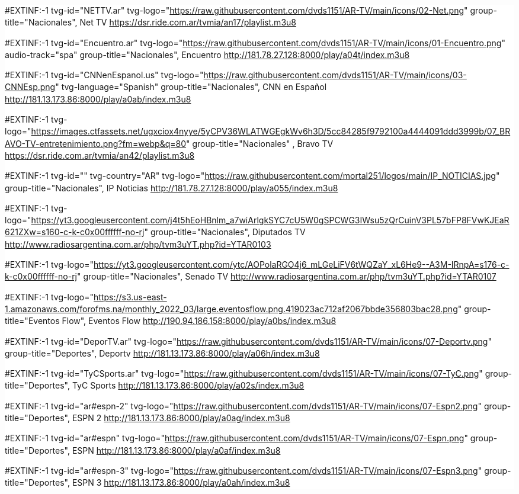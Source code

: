 #EXTINF:-1 tvg-id="NETTV.ar" tvg-logo="https://raw.githubusercontent.com/dvds1151/AR-TV/main/icons/02-Net.png" group-title="Nacionales", Net TV
https://dsr.ride.com.ar/tvmia/an17/playlist.m3u8

#EXTINF:-1 tvg-id="Encuentro.ar" tvg-logo="https://raw.githubusercontent.com/dvds1151/AR-TV/main/icons/01-Encuentro.png" audio-track="spa"  group-title="Nacionales", Encuentro
http://181.78.27.128:8000/play/a04t/index.m3u8

#EXTINF:-1 tvg-id="CNNenEspanol.us" tvg-logo="https://raw.githubusercontent.com/dvds1151/AR-TV/main/icons/03-CNNEsp.png" tvg-language="Spanish" group-title="Nacionales", CNN en Español
http://181.13.173.86:8000/play/a0ab/index.m3u8

#EXTINF:-1 tvg-logo="https://images.ctfassets.net/ugxciox4nyye/5yCPV36WLATWGEgkWv6h3D/5cc84285f9792100a4444091ddd3999b/07_BRAVO-TV-entretenimiento.png?fm=webp&q=80" group-title="Nacionales" , Bravo TV
https://dsr.ride.com.ar/tvmia/an42/playlist.m3u8

#EXTINF:-1 tvg-id="" tvg-country="AR" tvg-logo="https://raw.githubusercontent.com/mortal251/logos/main/IP_NOTICIAS.jpg" group-title="Nacionales", IP Noticias
http://181.78.27.128:8000/play/a055/index.m3u8

#EXTINF:-1 tvg-logo="https://yt3.googleusercontent.com/j4t5hEoHBnlm_a7wiArlgkSYC7cU5W0gSPCWG3IWsu5zQrCuinV3PL57bFP8FVwKJEaR621ZXw=s160-c-k-c0x00ffffff-no-rj" group-title="Nacionales", Diputados TV 
http://www.radiosargentina.com.ar/php/tvm3uYT.php?id=YTAR0103

#EXTINF:-1 tvg-logo="https://yt3.googleusercontent.com/ytc/AOPolaRGO4j6_mLGeLiFV6tWQZaY_xL6He9--A3M-IRnpA=s176-c-k-c0x00ffffff-no-rj" group-title="Nacionales", Senado TV
http://www.radiosargentina.com.ar/php/tvm3uYT.php?id=YTAR0107
 


#EXTINF:-1 tvg-logo="https://s3.us-east-1.amazonaws.com/forofms.na/monthly_2022_03/large.eventosflow.png.419023ac712af2067bbde356803bac28.png" group-title="Eventos Flow", Eventos Flow
http://190.94.186.158:8000/play/a0bs/index.m3u8






#EXTINF:-1 tvg-id="DeporTV.ar" tvg-logo="https://raw.githubusercontent.com/dvds1151/AR-TV/main/icons/07-Deportv.png" group-title="Deportes", Deportv
http://181.13.173.86:8000/play/a06h/index.m3u8

#EXTINF:-1 tvg-id="TyCSports.ar" tvg-logo="https://raw.githubusercontent.com/dvds1151/AR-TV/main/icons/07-TyC.png" group-title="Deportes", TyC Sports
http://181.13.173.86:8000/play/a02s/index.m3u8

#EXTINF:-1 tvg-id="ar#espn-2" tvg-logo="https://raw.githubusercontent.com/dvds1151/AR-TV/main/icons/07-Espn2.png" group-title="Deportes", ESPN 2
http://181.13.173.86:8000/play/a0ag/index.m3u8

#EXTINF:-1 tvg-id="ar#espn" tvg-logo="https://raw.githubusercontent.com/dvds1151/AR-TV/main/icons/07-Espn.png" group-title="Deportes", ESPN
http://181.13.173.86:8000/play/a0af/index.m3u8

#EXTINF:-1 tvg-id="ar#espn-3" tvg-logo="https://raw.githubusercontent.com/dvds1151/AR-TV/main/icons/07-Espn3.png" group-title="Deportes", ESPN 3
http://181.13.173.86:8000/play/a0ah/index.m3u8
